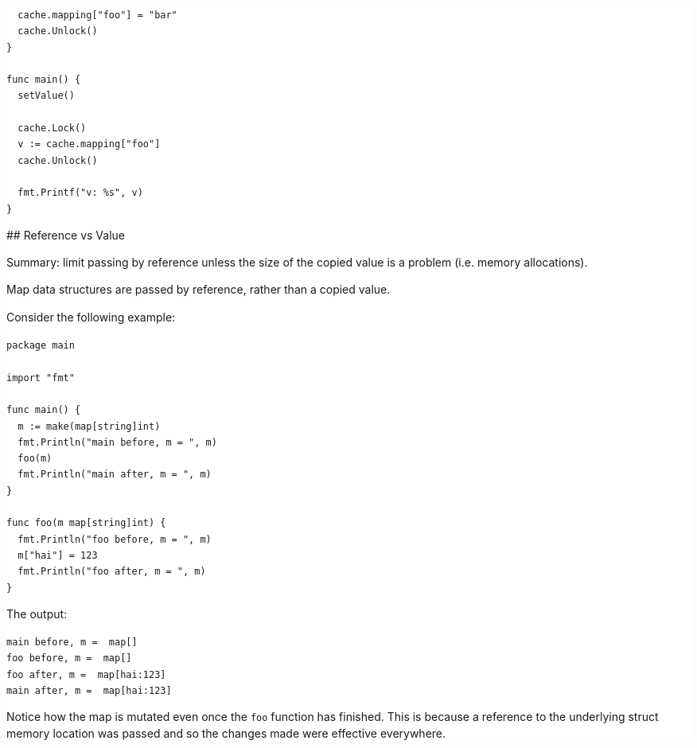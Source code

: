 ```
  cache.mapping["foo"] = "bar"
  cache.Unlock()
}

func main() {
  setValue()

  cache.Lock()
  v := cache.mapping["foo"]
  cache.Unlock()

  fmt.Printf("v: %s", v)
}
```

<div id="17"></div>
## Reference vs Value

Summary: limit passing by reference unless the size of the copied value is a problem (i.e. memory allocations).

Map data structures are passed by reference, rather than a copied value.

Consider the following example:

```
package main

import "fmt"

func main() {
  m := make(map[string]int)
  fmt.Println("main before, m = ", m)
  foo(m)
  fmt.Println("main after, m = ", m)
}

func foo(m map[string]int) {
  fmt.Println("foo before, m = ", m)
  m["hai"] = 123
  fmt.Println("foo after, m = ", m)
}
```

The output:

```
main before, m =  map[]
foo before, m =  map[]
foo after, m =  map[hai:123]
main after, m =  map[hai:123]
```

Notice how the map is mutated even once the `foo` function has finished. This is because a reference to the underlying struct memory location was passed and so the changes made were effective everywhere.
